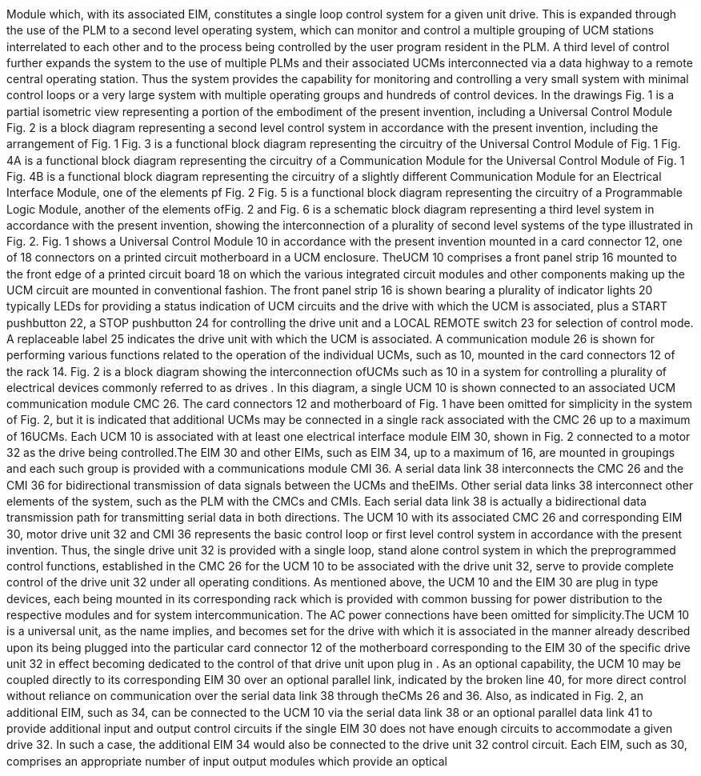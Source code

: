 Module which, with its associated EIM, constitutes a single loop control system for a given unit drive. This is expanded through the use of the PLM to a second level operating system, which can monitor and control a multiple grouping of UCM stations interrelated to each other and to the process being controlled by the user program resident in the PLM. A third level of control further expands the system to the use of multiple PLMs and their associated UCMs interconnected via a data highway to a remote central operating station. Thus the system provides the capability for monitoring and controlling a very small system with minimal control loops or a very large system with multiple operating groups and hundreds of control devices. In the drawings Fig. 1 is a partial isometric view representing a portion of the embodiment of the present invention, including a Universal Control Module Fig. 2 is a block diagram representing a second level control system in accordance with the present invention, including the arrangement of Fig. 1 Fig. 3 is a functional block diagram representing the circuitry of the Universal Control Module of Fig. 1 Fig. 4A is a functional block diagram representing the circuitry of a Communication Module for the Universal Control Module of Fig. 1 Fig. 4B is a functional block diagram representing the circuitry of a slightly different Communication Module for an Electrical Interface Module, one of the elements pf Fig. 2 Fig. 5 is a functional block diagram representing the circuitry of a Programmable Logic Module, another of the elements ofFig. 2 and Fig. 6 is a schematic block diagram representing a third level system in accordance with the present invention, showing the interconnection of a plurality of second level systems of the type illustrated in Fig. 2. Fig. 1 shows a Universal Control Module 10 in accordance with the present invention mounted in a card connector 12, one of 18 connectors on a printed circuit motherboard in a UCM enclosure. TheUCM 10 comprises a front panel strip 16 mounted to the front edge of a printed circuit board 18 on which the various integrated circuit modules and other components making up the UCM circuit are mounted in conventional fashion. The front panel strip 16 is shown bearing a plurality of indicator lights 20 typically LEDs for providing a status indication of UCM circuits and the drive with which the UCM is associated, plus a START pushbutton 22, a STOP pushbutton 24 for controlling the drive unit and a LOCAL REMOTE switch 23 for selection of control mode. A replaceable label 25 indicates the drive unit with which the UCM is associated. A communication module 26 is shown for performing various functions related to the operation of the individual UCMs, such as 10, mounted in the card connectors 12 of the rack 14. Fig. 2 is a block diagram showing the interconnection ofUCMs such as 10 in a system for controlling a plurality of electrical devices commonly referred to as drives . In this diagram, a single UCM 10 is shown connected to an associated UCM communication module CMC 26. The card connectors 12 and motherboard of Fig. 1 have been omitted for simplicity in the system of Fig. 2, but it is indicated that additional UCMs may be connected in a single rack associated with the CMC 26 up to a maximum of 16UCMs. Each UCM 10 is associated with at least one electrical interface module EIM 30, shown in Fig. 2 connected to a motor 32 as the drive being controlled.The EIM 30 and other EIMs, such as EIM 34, up to a maximum of 16, are mounted in groupings and each such group is provided with a communications module CMI 36. A serial data link 38 interconnects the CMC 26 and the CMI 36 for bidirectional transmission of data signals between the UCMs and theElMs. Other serial data links 38 interconnect other elements of the system, such as the PLM with the CMCs and CMIs. Each serial data link 38 is actually a bidirectional data transmission path for transmitting serial data in both directions. The UCM 10 with its associated CMC 26 and corresponding EIM 30, motor drive unit 32 and CMI 36 represents the basic control loop or first level control system in accordance with the present invention. Thus, the single drive unit 32 is provided with a single loop, stand alone control system in which the preprogrammed control functions, established in the CMC 26 for the UCM 10 to be associated with the drive unit 32, serve to provide complete control of the drive unit 32 under all operating conditions. As mentioned above, the UCM 10 and the EIM 30 are plug in type devices, each being mounted in its corresponding rack which is provided with common bussing for power distribution to the respective modules and for system intercommunication. The AC power connections have been omitted for simplicity.The UCM 10 is a universal unit, as the name implies, and becomes set for the drive with which it is associated in the manner already described upon its being plugged into the particular card connector 12 of the motherboard corresponding to the EIM 30 of the specific drive unit 32 in effect becoming dedicated to the control of that drive unit upon plug in . As an optional capability, the UCM 10 may be coupled directly to its corresponding EIM 30 over an optional parallel link, indicated by the broken line 40, for more direct control without reliance on communication over the serial data link 38 through theCMs 26 and 36. Also, as indicated in Fig. 2, an additional EIM, such as 34, can be connected to the UCM 10 via the serial data link 38 or an optional parallel data link 41 to provide additional input and output control circuits if the single ElM 30 does not have enough circuits to accommodate a given drive 32. In such a case, the additional ElM 34 would also be connected to the drive unit 32 control circuit. Each EIM, such as 30, comprises an appropriate number of input output modules which provide an optical